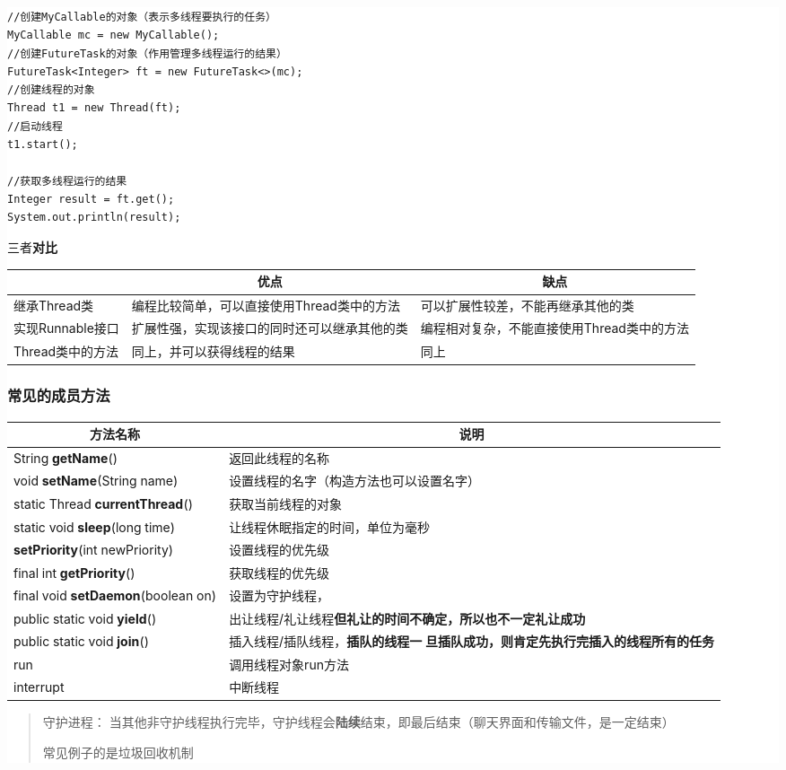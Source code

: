 

```
//创建MyCallable的对象（表示多线程要执行的任务）
MyCallable mc = new MyCallable();
//创建FutureTask的对象（作用管理多线程运行的结果）
FutureTask<Integer> ft = new FutureTask<>(mc);
//创建线程的对象
Thread t1 = new Thread(ft);
//启动线程
t1.start();

//获取多线程运行的结果
Integer result = ft.get();
System.out.println(result);
```



三者**对比**

|                  | 优点                                         | 缺点                                       |
| ---------------- | -------------------------------------------- | ------------------------------------------ |
| 继承Thread类     | 编程比较简单，可以直接使用Thread类中的方法   | 可以扩展性较差，不能再继承其他的类         |
| 实现Runnable接口 | 扩展性强，实现该接口的同时还可以继承其他的类 | 编程相对复杂，不能直接使用Thread类中的方法 |
| Thread类中的方法 | 同上，并可以获得线程的结果                   | 同上                                       |



### 常见的成员方法

| 方法名称                             | 说明                                                         |
| ------------------------------------ | ------------------------------------------------------------ |
| String **getName**()                 | 返回此线程的名称                                             |
| void **setName**(String name)        | 设置线程的名字（构造方法也可以设置名字）                     |
| static Thread **currentThread**()    | 获取当前线程的对象                                           |
| static void **sleep**(long time)     | 让线程休眠指定的时间，单位为毫秒                             |
| **setPriority**(int newPriority)     | 设置线程的优先级                                             |
| final int **getPriority**()          | 获取线程的优先级                                             |
| final void **setDaemon**(boolean on) | 设置为守护线程，                                             |
| public static void **yield**()       | 出让线程/礼让线程**但礼让的时间不确定，所以也不一定礼让成功** |
| public static void **join**()        | 插入线程/插队线程，**插队的线程一 旦插队成功，则肯定先执行完插入的线程所有的任务** |
| run                                  | 调用线程对象run方法                                          |
| interrupt                            | 中断线程                                                     |

> 守护进程： 当其他非守护线程执行完毕，守护线程会**陆续**结束，即最后结束（聊天界面和传输文件，是一定结束）
>
> 常见例子的是垃圾回收机制
